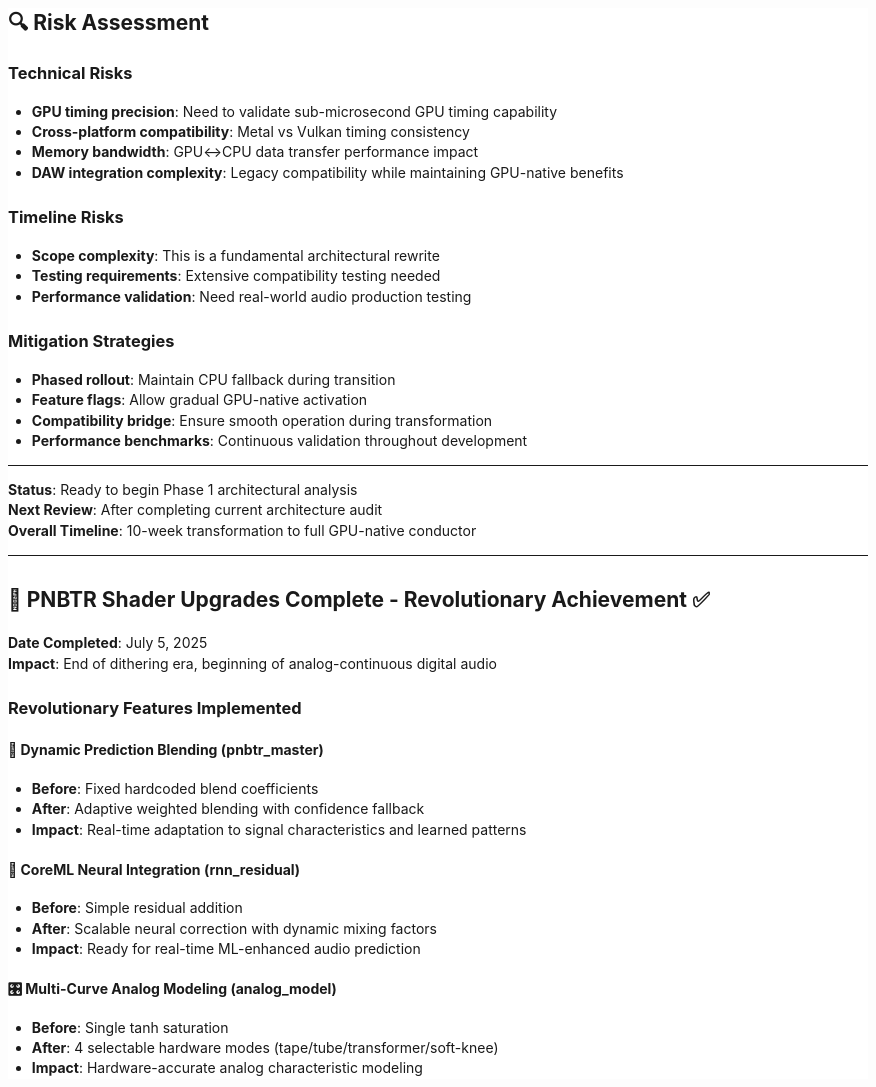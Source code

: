 
## 🔍 **Risk Assessment**

### **Technical Risks**
- **GPU timing precision**: Need to validate sub-microsecond GPU timing capability
- **Cross-platform compatibility**: Metal vs Vulkan timing consistency  
- **Memory bandwidth**: GPU↔CPU data transfer performance impact
- **DAW integration complexity**: Legacy compatibility while maintaining GPU-native benefits

### **Timeline Risks**
- **Scope complexity**: This is a fundamental architectural rewrite
- **Testing requirements**: Extensive compatibility testing needed
- **Performance validation**: Need real-world audio production testing

### **Mitigation Strategies**
- **Phased rollout**: Maintain CPU fallback during transition
- **Feature flags**: Allow gradual GPU-native activation
- **Compatibility bridge**: Ensure smooth operation during transformation
- **Performance benchmarks**: Continuous validation throughout development

---

**Status**: Ready to begin Phase 1 architectural analysis  
**Next Review**: After completing current architecture audit  
**Overall Timeline**: 10-week transformation to full GPU-native conductor

---

## 🧠 **PNBTR Shader Upgrades Complete - Revolutionary Achievement** ✅

**Date Completed**: July 5, 2025  
**Impact**: End of dithering era, beginning of analog-continuous digital audio

### **Revolutionary Features Implemented**

#### **🔄 Dynamic Prediction Blending (pnbtr_master)**
- **Before**: Fixed hardcoded blend coefficients
- **After**: Adaptive weighted blending with confidence fallback
- **Impact**: Real-time adaptation to signal characteristics and learned patterns

#### **🧠 CoreML Neural Integration (rnn_residual)**  
- **Before**: Simple residual addition
- **After**: Scalable neural correction with dynamic mixing factors
- **Impact**: Ready for real-time ML-enhanced audio prediction

#### **🎛️ Multi-Curve Analog Modeling (analog_model)**
- **Before**: Single tanh saturation
- **After**: 4 selectable hardware modes (tape/tube/transformer/soft-knee)
- **Impact**: Hardware-accurate analog characteristic modeling
